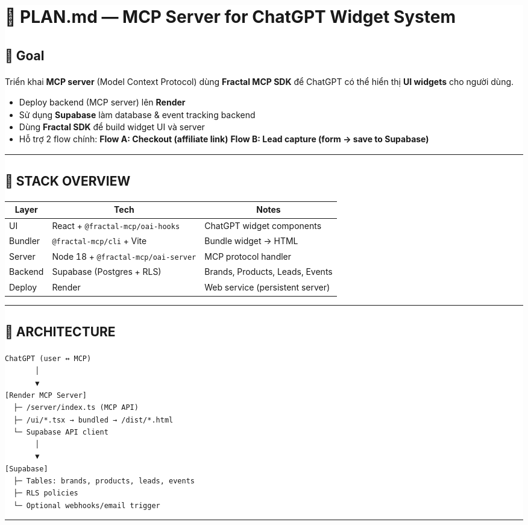 # 🧭 PLAN.md — MCP Server for ChatGPT Widget System

## 🎯 Goal

Triển khai **MCP server** (Model Context Protocol) dùng **Fractal MCP SDK** để ChatGPT có thể hiển thị **UI widgets** cho người dùng.

* Deploy backend (MCP server) lên **Render**
* Sử dụng **Supabase** làm database & event tracking backend
* Dùng **Fractal SDK** để build widget UI và server
* Hỗ trợ 2 flow chính:
  **Flow A: Checkout (affiliate link)**
  **Flow B: Lead capture (form → save to Supabase)**

---

## 🧱 STACK OVERVIEW

| Layer   | Tech                                | Notes                           |
| ------- | ----------------------------------- | ------------------------------- |
| UI      | React + `@fractal-mcp/oai-hooks`    | ChatGPT widget components       |
| Bundler | `@fractal-mcp/cli` + Vite           | Bundle widget → HTML            |
| Server  | Node 18 + `@fractal-mcp/oai-server` | MCP protocol handler            |
| Backend | Supabase (Postgres + RLS)           | Brands, Products, Leads, Events |
| Deploy  | Render                              | Web service (persistent server) |

---

## 🧩 ARCHITECTURE

```
ChatGPT (user ↔ MCP)
       │
       ▼
[Render MCP Server]
  ├─ /server/index.ts (MCP API)
  ├─ /ui/*.tsx → bundled → /dist/*.html
  └─ Supabase API client
       │
       ▼
[Supabase]
  ├─ Tables: brands, products, leads, events
  ├─ RLS policies
  └─ Optional webhooks/email trigger
```

---
